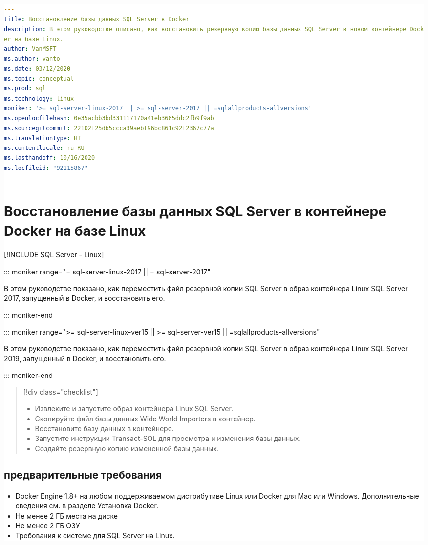 ```yaml
---
title: Восстановление базы данных SQL Server в Docker
description: В этом руководстве описано, как восстановить резервную копию базы данных SQL Server в новом контейнере Docker на базе Linux.
author: VanMSFT
ms.author: vanto
ms.date: 03/12/2020
ms.topic: conceptual
ms.prod: sql
ms.technology: linux
moniker: '>= sql-server-linux-2017 || >= sql-server-2017 || =sqlallproducts-allversions'
ms.openlocfilehash: 0e35acbb3bd331117170a41eb3665ddc2fb9f9ab
ms.sourcegitcommit: 22102f25db5ccca39aebf96bc861c92f2367c77a
ms.translationtype: HT
ms.contentlocale: ru-RU
ms.lasthandoff: 10/16/2020
ms.locfileid: "92115867"
---
```

# <a name="restore-a-sql-server-database-in-a-linux-docker-container"></a>Восстановление базы данных SQL Server в контейнере Docker на базе Linux

[!INCLUDE [SQL Server - Linux](../includes/applies-to-version/sql-linux.md)]


::: moniker range="= sql-server-linux-2017 || = sql-server-2017"

В этом руководстве показано, как переместить файл резервной копии SQL Server в образ контейнера Linux SQL Server 2017, запущенный в Docker, и восстановить его.

::: moniker-end

::: moniker range=">= sql-server-linux-ver15 || >= sql-server-ver15 || =sqlallproducts-allversions"

В этом руководстве показано, как переместить файл резервной копии SQL Server в образ контейнера Linux SQL Server 2019, запущенный в Docker, и восстановить его.

::: moniker-end

> [!div class="checklist"]
> * Извлеките и запустите образ контейнера Linux SQL Server.
> * Скопируйте файл базы данных Wide World Importers в контейнер.
> * Восстановите базу данных в контейнере.
> * Запустите инструкции Transact-SQL для просмотра и изменения базы данных.
> * Создайте резервную копию измененной базы данных.

## <a name="prerequisites"></a>предварительные требования

* Docker Engine 1.8+ на любом поддерживаемом дистрибутиве Linux или Docker для Mac или Windows. Дополнительные сведения см. в разделе [Установка Docker](https://docs.docker.com/engine/installation/).
* Не менее 2 ГБ места на диске
* Не менее 2 ГБ ОЗУ
* [Требования к системе для SQL Server на Linux](sql-server-linux-setup.md#system).
